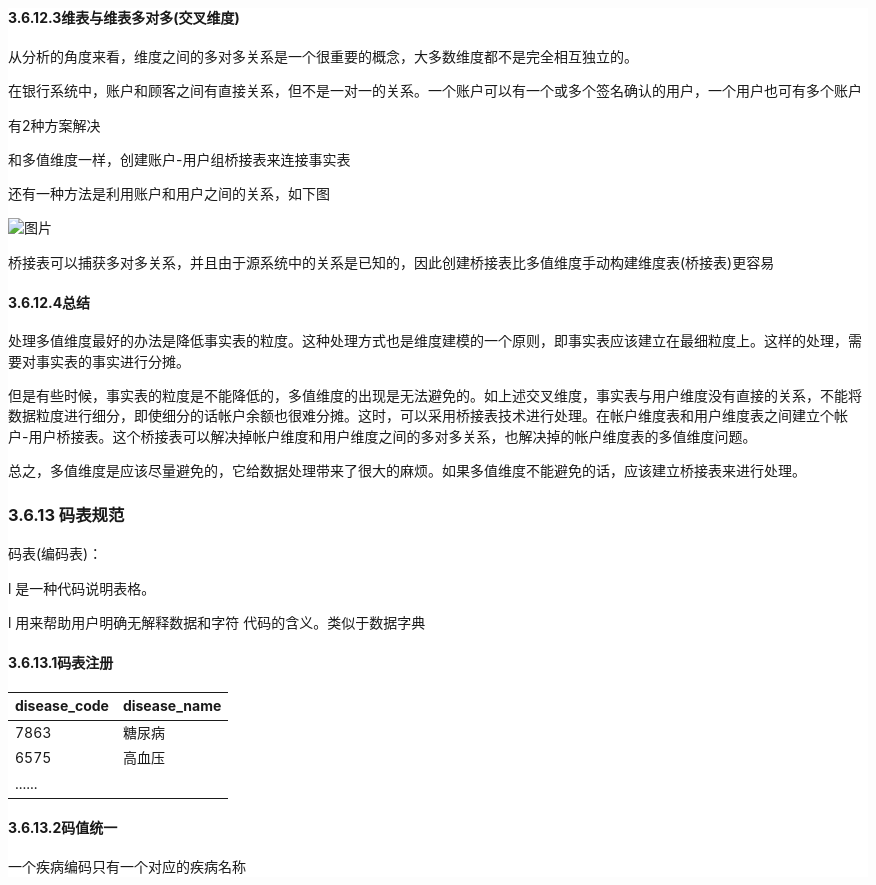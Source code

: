 #### **3.6.12.3维表与维表多对多(交叉维度)**

   从分析的角度来看，维度之间的多对多关系是一个很重要的概念，大多数维度都不是完全相互独立的。

​    在银行系统中，账户和顾客之间有直接关系，但不是一对一的关系。一个账户可以有一个或多个签名确认的用户，一个用户也可有多个账户

有2种方案解决

 

和多值维度一样，创建账户-用户组桥接表来连接事实表

 

还有一种方法是利用账户和用户之间的关系，如下图

 

 

![图片](https://mmbiz.qpic.cn/mmbiz_png/dXCnejTRMLegnKtjHx4nicD5bHAdNib1icttAWy1P3HTtcs9rZSYc6DtbV3b7lnyVeTkg2tHYoRMXhdo7C3qnpkMA/640?wx_fmt=png&tp=webp&wxfrom=5&wx_lazy=1&wx_co=1)

   

   

桥接表可以捕获多对多关系，并且由于源系统中的关系是已知的，因此创建桥接表比多值维度手动构建维度表(桥接表)更容易

#### **3.6.12.4总结**

​    处理多值维度最好的办法是降低事实表的粒度。这种处理方式也是维度建模的一个原则，即事实表应该建立在最细粒度上。这样的处理，需要对事实表的事实进行分摊。

 

​    但是有些时候，事实表的粒度是不能降低的，多值维度的出现是无法避免的。如上述交叉维度，事实表与用户维度没有直接的关系，不能将数据粒度进行细分，即使细分的话帐户余额也很难分摊。这时，可以采用桥接表技术进行处理。在帐户维度表和用户维度表之间建立个帐户-用户桥接表。这个桥接表可以解决掉帐户维度和用户维度之间的多对多关系，也解决掉的帐户维度表的多值维度问题。

 

​    总之，多值维度是应该尽量避免的，它给数据处理带来了很大的麻烦。如果多值维度不能避免的话，应该建立桥接表来进行处理。

 

### **3.6.13 码表规范**

码表(编码表)：

l 是一种代码说明表格。

l 用来帮助用户明确无解释数据和字符 代码的含义。类似于数据字典

#### **3.6.13.1码表注册**

| disease_code | disease_name |
| ------------ | ------------ |
| 7863         | 糖尿病       |
| 6575         | 高血压       |
| ......       |              |

 

#### **3.6.13.2码值统一**

一个疾病编码只有一个对应的疾病名称

